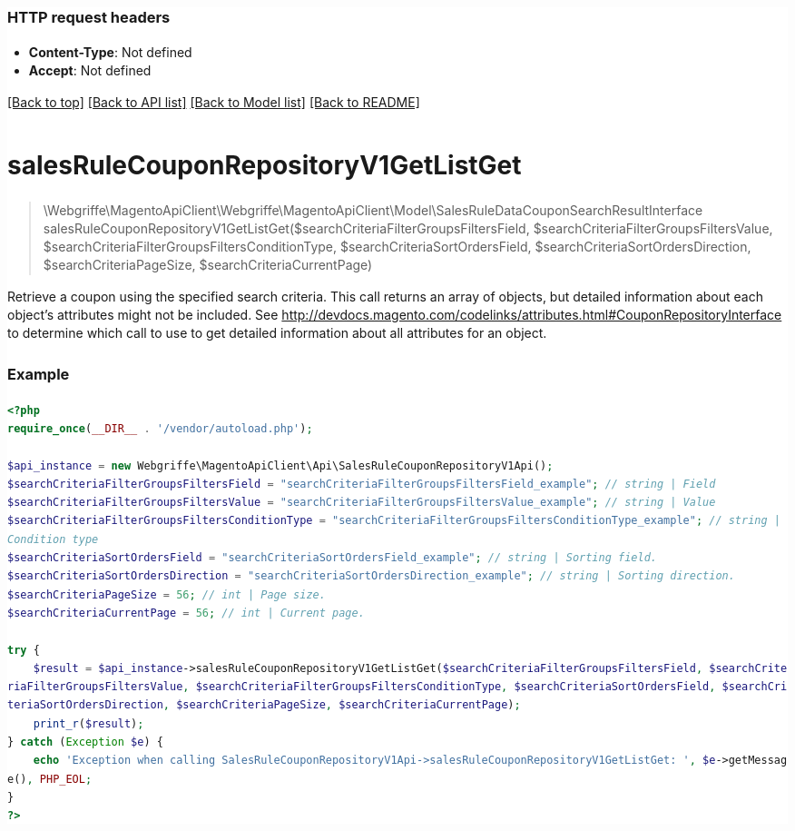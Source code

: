 ### HTTP request headers

 - **Content-Type**: Not defined
 - **Accept**: Not defined

[[Back to top]](#) [[Back to API list]](../../README.md#documentation-for-api-endpoints) [[Back to Model list]](../../README.md#documentation-for-models) [[Back to README]](../../README.md)

# **salesRuleCouponRepositoryV1GetListGet**
> \Webgriffe\MagentoApiClient\Webgriffe\MagentoApiClient\Model\SalesRuleDataCouponSearchResultInterface salesRuleCouponRepositoryV1GetListGet($searchCriteriaFilterGroupsFiltersField, $searchCriteriaFilterGroupsFiltersValue, $searchCriteriaFilterGroupsFiltersConditionType, $searchCriteriaSortOrdersField, $searchCriteriaSortOrdersDirection, $searchCriteriaPageSize, $searchCriteriaCurrentPage)



Retrieve a coupon using the specified search criteria. This call returns an array of objects, but detailed information about each object’s attributes might not be included. See http://devdocs.magento.com/codelinks/attributes.html#CouponRepositoryInterface to determine which call to use to get detailed information about all attributes for an object.

### Example
```php
<?php
require_once(__DIR__ . '/vendor/autoload.php');

$api_instance = new Webgriffe\MagentoApiClient\Api\SalesRuleCouponRepositoryV1Api();
$searchCriteriaFilterGroupsFiltersField = "searchCriteriaFilterGroupsFiltersField_example"; // string | Field
$searchCriteriaFilterGroupsFiltersValue = "searchCriteriaFilterGroupsFiltersValue_example"; // string | Value
$searchCriteriaFilterGroupsFiltersConditionType = "searchCriteriaFilterGroupsFiltersConditionType_example"; // string | Condition type
$searchCriteriaSortOrdersField = "searchCriteriaSortOrdersField_example"; // string | Sorting field.
$searchCriteriaSortOrdersDirection = "searchCriteriaSortOrdersDirection_example"; // string | Sorting direction.
$searchCriteriaPageSize = 56; // int | Page size.
$searchCriteriaCurrentPage = 56; // int | Current page.

try {
    $result = $api_instance->salesRuleCouponRepositoryV1GetListGet($searchCriteriaFilterGroupsFiltersField, $searchCriteriaFilterGroupsFiltersValue, $searchCriteriaFilterGroupsFiltersConditionType, $searchCriteriaSortOrdersField, $searchCriteriaSortOrdersDirection, $searchCriteriaPageSize, $searchCriteriaCurrentPage);
    print_r($result);
} catch (Exception $e) {
    echo 'Exception when calling SalesRuleCouponRepositoryV1Api->salesRuleCouponRepositoryV1GetListGet: ', $e->getMessage(), PHP_EOL;
}
?>
```
